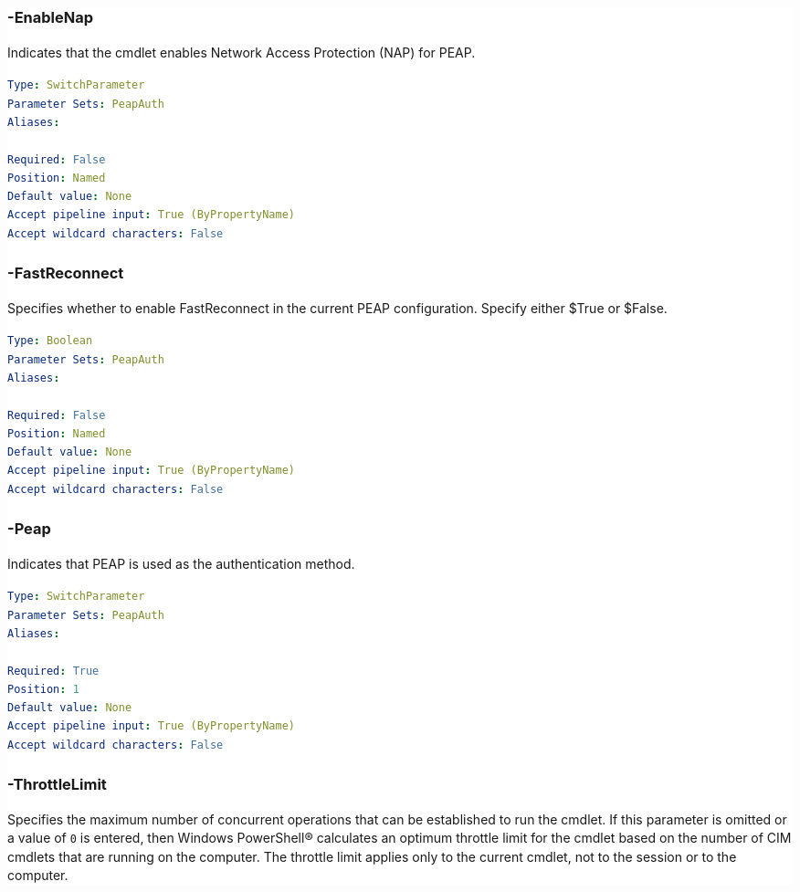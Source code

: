 ### -EnableNap
Indicates that the cmdlet enables Network Access Protection (NAP) for PEAP.

```yaml
Type: SwitchParameter
Parameter Sets: PeapAuth
Aliases: 

Required: False
Position: Named
Default value: None
Accept pipeline input: True (ByPropertyName)
Accept wildcard characters: False
```

### -FastReconnect
Specifies whether to enable FastReconnect in the current PEAP configuration.
Specify either $True or $False.

```yaml
Type: Boolean
Parameter Sets: PeapAuth
Aliases: 

Required: False
Position: Named
Default value: None
Accept pipeline input: True (ByPropertyName)
Accept wildcard characters: False
```

### -Peap
Indicates that PEAP is used as the authentication method.

```yaml
Type: SwitchParameter
Parameter Sets: PeapAuth
Aliases: 

Required: True
Position: 1
Default value: None
Accept pipeline input: True (ByPropertyName)
Accept wildcard characters: False
```

### -ThrottleLimit
Specifies the maximum number of concurrent operations that can be established to run the cmdlet.
If this parameter is omitted or a value of `0` is entered, then Windows PowerShell® calculates an optimum throttle limit for the cmdlet based on the number of CIM cmdlets that are running on the computer.
The throttle limit applies only to the current cmdlet, not to the session or to the computer.
